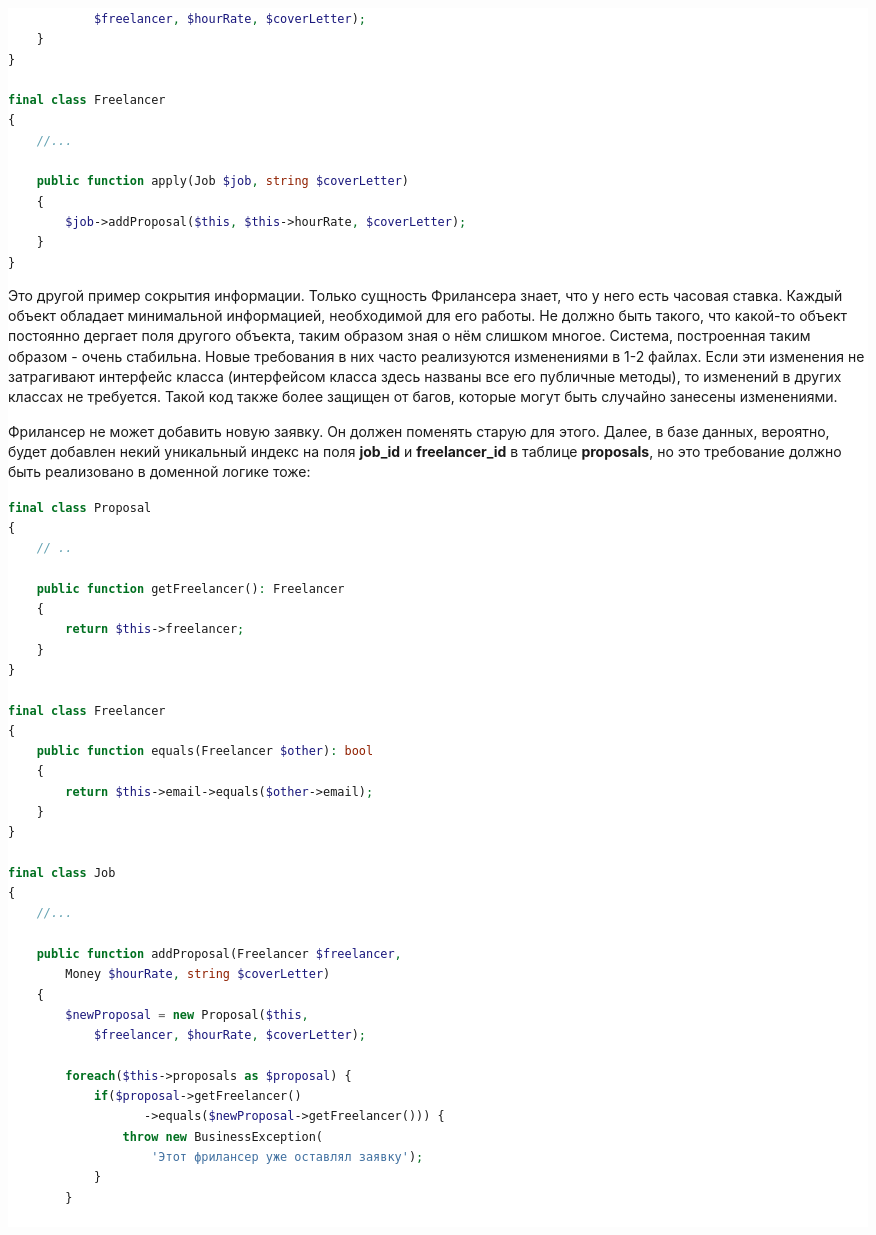 ```php
            $freelancer, $hourRate, $coverLetter);
    }
}

final class Freelancer
{
    //...
    
    public function apply(Job $job, string $coverLetter)
    {
        $job->addProposal($this, $this->hourRate, $coverLetter);
    }
}
```

Это другой пример сокрытия информации. Только сущность Фрилансера знает, что у него есть часовая ставка. Каждый объект обладает минимальной информацией, необходимой для его работы. Не должно быть такого, что какой-то объект постоянно дергает поля другого объекта, таким образом зная о нём слишком многое. Система, построенная таким образом - очень стабильна. Новые требования в них часто реализуются изменениями в 1-2 файлах. Если эти изменения не затрагивают интерфейс класса (интерфейсом класса здесь названы все его публичные методы), то изменений в других классах не требуется. Такой код также более защищен от багов, которые могут быть случайно занесены изменениями.

Фрилансер не может добавить новую заявку. Он должен поменять старую для этого. Далее, в базе данных, вероятно, будет добавлен некий уникальный индекс на поля **job_id** и **freelancer_id** в таблице **proposals**, но это требование должно быть реализовано в доменной логике тоже:

```php
final class Proposal
{
    // ..
    
    public function getFreelancer(): Freelancer
    {
        return $this->freelancer;
    }
}

final class Freelancer
{
    public function equals(Freelancer $other): bool
    {
        return $this->email->equals($other->email);
    }
}

final class Job
{
    //...
    
    public function addProposal(Freelancer $freelancer, 
        Money $hourRate, string $coverLetter)
    {
        $newProposal = new Proposal($this, 
            $freelancer, $hourRate, $coverLetter);
            
        foreach($this->proposals as $proposal) {
            if($proposal->getFreelancer()
                   ->equals($newProposal->getFreelancer())) {
                throw new BusinessException(
                    'Этот фрилансер уже оставлял заявку');
            }
        }
        
```